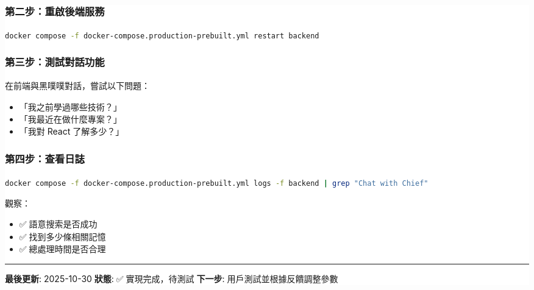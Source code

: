 ### 第二步：重啟後端服務

```bash
docker compose -f docker-compose.production-prebuilt.yml restart backend
```

### 第三步：測試對話功能

在前端與黑噗噗對話，嘗試以下問題：
- 「我之前學過哪些技術？」
- 「我最近在做什麼專案？」
- 「我對 React 了解多少？」

### 第四步：查看日誌

```bash
docker compose -f docker-compose.production-prebuilt.yml logs -f backend | grep "Chat with Chief"
```

觀察：
- ✅ 語意搜索是否成功
- ✅ 找到多少條相關記憶
- ✅ 總處理時間是否合理

---

**最後更新**: 2025-10-30
**狀態**: ✅ 實現完成，待測試
**下一步**: 用戶測試並根據反饋調整參數
